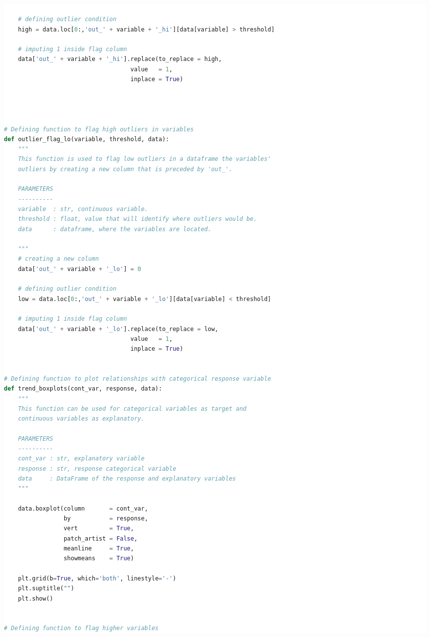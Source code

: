 ```python
        
    # defining outlier condition
    high = data.loc[0:,'out_' + variable + '_hi'][data[variable] > threshold]
        
    # imputing 1 inside flag column
    data['out_' + variable + '_hi'].replace(to_replace = high,
                                    value   = 1,
                                    inplace = True)

    


# Defining function to flag high outliers in variables
def outlier_flag_lo(variable, threshold, data):
    """
    This function is used to flag low outliers in a dataframe the variables' 
    outliers by creating a new column that is preceded by 'out_'.

    PARAMETERS
    ----------
    variable  : str, continuous variable.
    threshold : float, value that will identify where outliers would be.
    data      : dataframe, where the variables are located.
    
    """
    # creating a new column
    data['out_' + variable + '_lo'] = 0
        
    # defining outlier condition
    low = data.loc[0:,'out_' + variable + '_lo'][data[variable] < threshold]
        
    # imputing 1 inside flag column
    data['out_' + variable + '_lo'].replace(to_replace = low,
                                    value   = 1,
                                    inplace = True)
    

# Defining function to plot relationships with categorical response variable
def trend_boxplots(cont_var, response, data):
    """
    This function can be used for categorical variables as target and 
    continuous variables as explanatory.

    PARAMETERS
    ----------
    cont_var : str, explanatory variable
    response : str, response categorical variable
    data     : DataFrame of the response and explanatory variables
    """

    data.boxplot(column       = cont_var,
                 by           = response,
                 vert         = True,
                 patch_artist = False,
                 meanline     = True,
                 showmeans    = True)
    
    plt.grid(b=True, which='both', linestyle='-')
    plt.suptitle("")
    plt.show()
    
    
# Defining function to flag higher variables
```